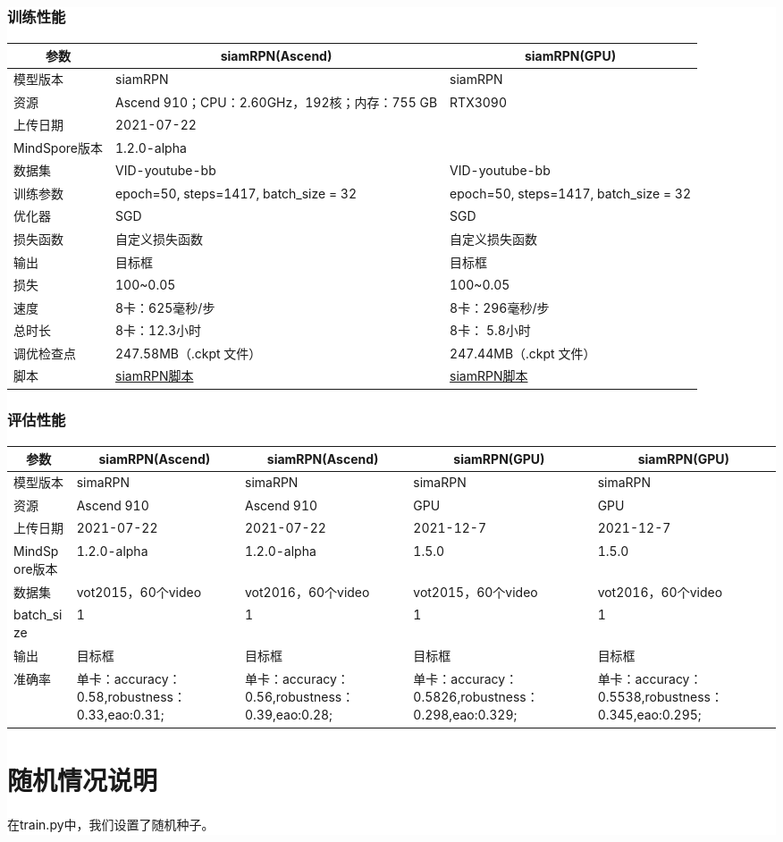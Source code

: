 ### 训练性能

| 参数           | siamRPN(Ascend)                                  | siamRPN(GPU) |
| -------------------------- | ---------------------------------------------- | --------- |
| 模型版本                | siamRPN                                          | siamRPN |
| 资源                   | Ascend 910；CPU：2.60GHz，192核；内存：755 GB    | RTX3090 |
| 上传日期              | 2021-07-22                                           |   |
| MindSpore版本        | 1.2.0-alpha                                     |   |
| 数据集                |VID-youtube-bb                                     | VID-youtube-bb|
| 训练参数  |epoch=50, steps=1417, batch_size = 32                      | epoch=50, steps=1417, batch_size = 32  |
| 优化器                  | SGD                                               | SGD  |
| 损失函数 | 自定义损失函数 | 自定义损失函数 |
| 输出              | 目标框                                                |目标框  |
| 损失             |100~0.05                                          | 100~0.05     |
| 速度 | 8卡：625毫秒/步 | 8卡：296毫秒/步  |
| 总时长 | 8卡：12.3小时 | 8卡： 5.8小时|
| 调优检查点 |    247.58MB（.ckpt 文件）               | 247.44MB（.ckpt 文件）|
| 脚本                | [siamRPN脚本](https://gitee.com/mindspore/models/tree/master/research/cv/siamRPN) | [siamRPN脚本](https://gitee.com/mindspore/models/tree/master/research/cv/siamRPN) |

### 评估性能

| 参数  | siamRPN(Ascend)        | siamRPN(Ascend)     | siamRPN(GPU)         | siamRPN(GPU)                   |
| ------------------- | --------------------------- | --------------------------- |--------------------------- | --------------------------- |
| 模型版本      | simaRPN               | simaRPN          |simaRPN                       | simaRPN                       |
| 资源        | Ascend 910           | Ascend 910       |GPU         | GPU                       |
| 上传日期              | 2021-07-22         | 2021-07-22         |     2021-12-7      |         2021-12-7             |
| MindSpore版本   | 1.2.0-alpha                 | 1.2.0-alpha       |      1.5.0   |   1.5.0   |
| 数据集 | vot2015，60个video | vot2016，60个video |vot2015，60个video          | vot2016，60个video            |
| batch_size          |   1                |   1               |1           | 1                |
| 输出 | 目标框 | 目标框 |目标框             | 目标框        |
| 准确率 | 单卡：accuracy：0.58,robustness：0.33,eao:0.31; | 单卡：accuracy：0.56,robustness：0.39,eao:0.28;|单卡：accuracy：0.5826,robustness：0.298,eao:0.329;       | 单卡：accuracy：0.5538,robustness：0.345,eao:0.295;                  |

# 随机情况说明

在train.py中，我们设置了随机种子。
